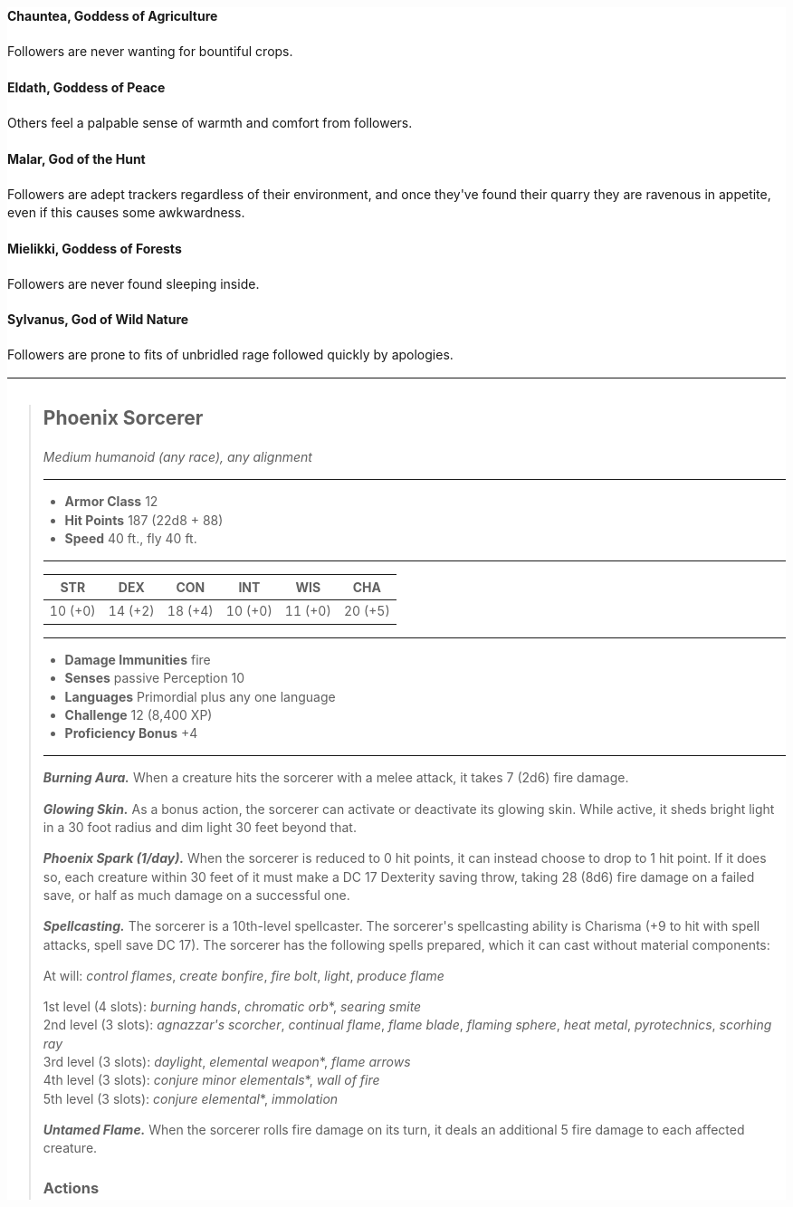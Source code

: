 #### Chauntea, Goddess of Agriculture
Followers are never wanting for bountiful crops.

#### Eldath, Goddess of Peace
Others feel a palpable sense of warmth and comfort from followers.

#### Malar, God of the Hunt
Followers are adept trackers regardless of their environment, and once they've found their quarry they are ravenous in appetite, even if this causes some awkwardness.

#### Mielikki, Goddess of Forests
Followers are never found sleeping inside.

#### Sylvanus, God of Wild Nature
Followers are prone to fits of unbridled rage followed quickly by apologies.

___
>## Phoenix Sorcerer
>*Medium humanoid (any race), any alignment*
>___
>- **Armor Class** 12
>- **Hit Points** 187 (22d8 + 88)
>- **Speed** 40 ft., fly 40 ft.
>___
>|STR|DEX|CON|INT|WIS|CHA|
>|:---:|:---:|:---:|:---:|:---:|:---:|
>|10 (+0)|14 (+2)|18 (+4)|10 (+0)|11 (+0)|20 (+5)|
>___
>- **Damage Immunities** fire
>- **Senses** passive Perception 10
>- **Languages** Primordial plus any one language
>- **Challenge** 12 (8,400 XP)
>- **Proficiency Bonus** +4
>___
>***Burning Aura.*** When a creature hits the sorcerer with a melee attack, it takes 7 (2d6) fire damage.  
>
>***Glowing Skin.*** As a bonus action, the sorcerer can activate or deactivate its glowing skin. While active, it sheds bright light in a 30 foot radius and dim light 30 feet beyond that.  
>
>***Phoenix Spark (1/day).*** When the sorcerer is reduced to 0 hit points, it can instead choose to drop to 1 hit point. If it does so, each creature within 30 feet of it must make a DC 17 Dexterity saving throw, taking 28 (8d6) fire damage on a failed save, or half as much damage on a successful one.  
>
>***Spellcasting.*** The sorcerer is a 10th-level spellcaster. The sorcerer's spellcasting ability is Charisma (+9 to hit with spell attacks, spell save DC 17). The sorcerer has the following spells prepared, which it can cast without material components:  
>
>At will: *control flames*, *create bonfire*, *fire bolt*, *light*, *produce flame*  
>
>1st level (4 slots): *burning hands*, *chromatic orb**, *searing smite*  
>2nd level (3 slots): *agnazzar's scorcher*, *continual flame*, *flame blade*, *flaming sphere*, *heat metal*, *pyrotechnics*, *scorhing ray*  
>3rd level (3 slots): *daylight*, *elemental weapon**, *flame arrows*  
>4th level (3 slots): *conjure minor elementals**, *wall of fire*  
>5th level (3 slots): *conjure elemental**, *immolation*  
>
>
>***Untamed Flame.*** When the sorcerer rolls fire damage on its turn, it deals an additional 5 fire damage to each affected creature.  
>
>### Actions
